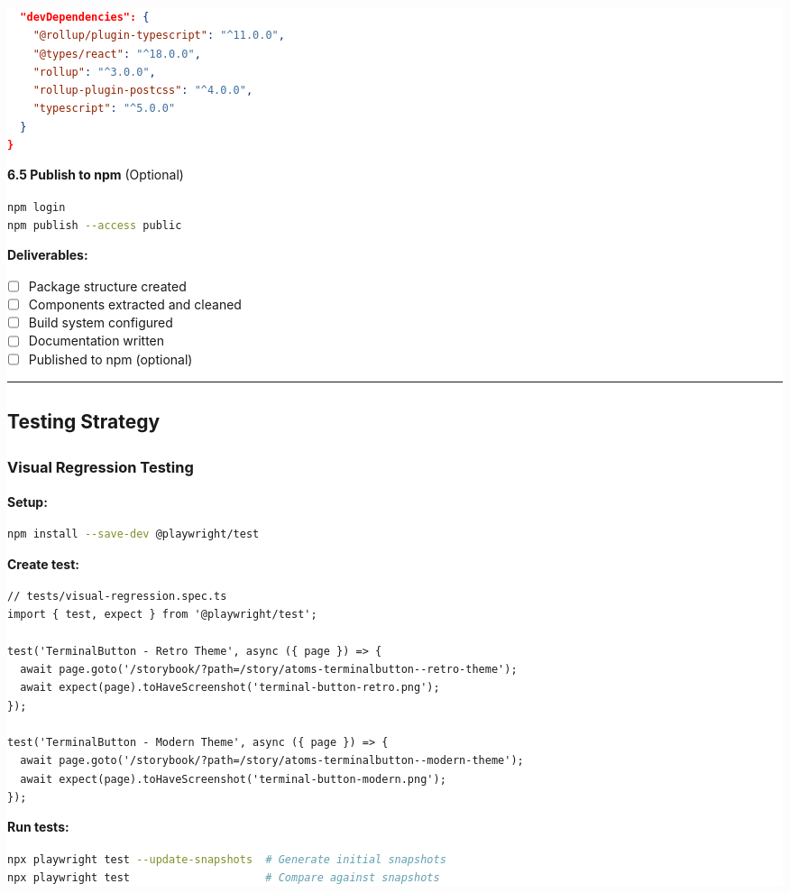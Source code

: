 ```json
  "devDependencies": {
    "@rollup/plugin-typescript": "^11.0.0",
    "@types/react": "^18.0.0",
    "rollup": "^3.0.0",
    "rollup-plugin-postcss": "^4.0.0",
    "typescript": "^5.0.0"
  }
}
```

**6.5 Publish to npm** (Optional)

```bash
npm login
npm publish --access public
```

**Deliverables:**
- [ ] Package structure created
- [ ] Components extracted and cleaned
- [ ] Build system configured
- [ ] Documentation written
- [ ] Published to npm (optional)

---

## Testing Strategy

### Visual Regression Testing

**Setup:**

```bash
npm install --save-dev @playwright/test
```

**Create test:**

```tsx
// tests/visual-regression.spec.ts
import { test, expect } from '@playwright/test';

test('TerminalButton - Retro Theme', async ({ page }) => {
  await page.goto('/storybook/?path=/story/atoms-terminalbutton--retro-theme');
  await expect(page).toHaveScreenshot('terminal-button-retro.png');
});

test('TerminalButton - Modern Theme', async ({ page }) => {
  await page.goto('/storybook/?path=/story/atoms-terminalbutton--modern-theme');
  await expect(page).toHaveScreenshot('terminal-button-modern.png');
});
```

**Run tests:**
```bash
npx playwright test --update-snapshots  # Generate initial snapshots
npx playwright test                     # Compare against snapshots
```
